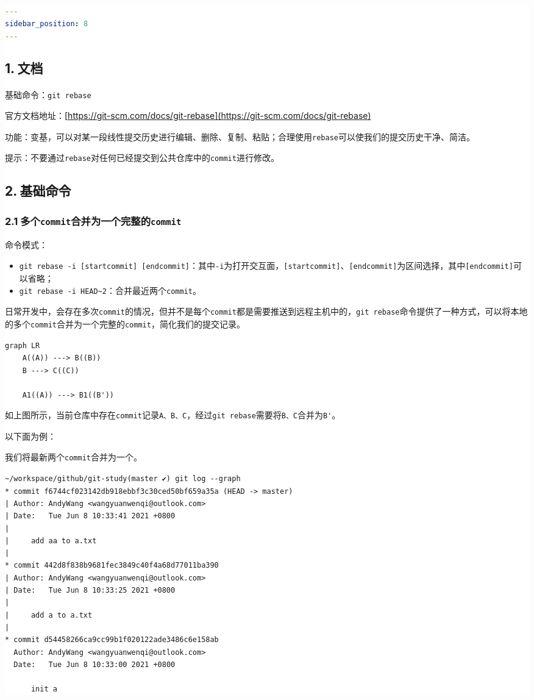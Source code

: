```yaml
---
sidebar_position: 8
---
```


## 1. 文档

基础命令：`git rebase`

官方文档地址：[https://git-scm.com/docs/git-rebase](https://git-scm.com/docs/git-rebase)

功能：变基，可以对某一段线性提交历史进行编辑、删除、复制、粘贴；合理使用`rebase`可以使我们的提交历史干净、简洁。

提示：不要通过`rebase`对任何已经提交到公共仓库中的`commit`进行修改。

## 2. 基础命令

### 2.1 多个`commit`合并为一个完整的`commit`

命令模式：

-   `git rebase -i [startcommit] [endcommit]`：其中`-i`为打开交互面，`[startcommit]`、`[endcommit]`为区间选择，其中`[endcommit]`可以省略；
-   `git rebase -i HEAD~2`：合并最近两个`commit`。



日常开发中，会存在多次`commit`的情况，但并不是每个`commit`都是需要推送到远程主机中的，`git rebase`命令提供了一种方式，可以将本地的多个`commit`合并为一个完整的`commit`，简化我们的提交记录。

```mermaid
graph LR  
	A((A)) ---> B((B))
	B ---> C((C))

	A1((A)) ---> B1((B'))
```

如上图所示，当前仓库中存在`commit`记录`A、B、C`，经过`git rebase`需要将`B、C`合并为`B'`。



以下面为例：

我们将最新两个`commit`合并为一个。

```shell
~/workspace/github/git-study(master ✔) git log --graph
* commit f6744cf023142db918ebbf3c30ced50bf659a35a (HEAD -> master)
| Author: AndyWang <wangyuanwenqi@outlook.com>
| Date:   Tue Jun 8 10:33:41 2021 +0800
|
|     add aa to a.txt
|
* commit 442d8f838b9681fec3849c40f4a68d77011ba390
| Author: AndyWang <wangyuanwenqi@outlook.com>
| Date:   Tue Jun 8 10:33:25 2021 +0800
|
|     add a to a.txt
|
* commit d54458266ca9cc99b1f020122ade3486c6e158ab
  Author: AndyWang <wangyuanwenqi@outlook.com>
  Date:   Tue Jun 8 10:33:00 2021 +0800

      init a
```
